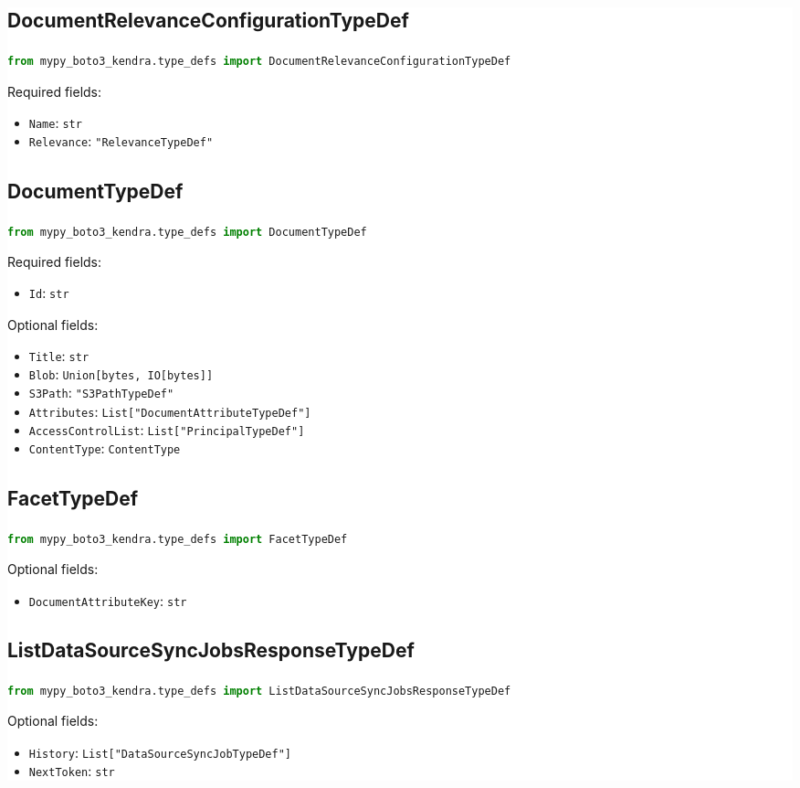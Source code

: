 
## DocumentRelevanceConfigurationTypeDef

```python
from mypy_boto3_kendra.type_defs import DocumentRelevanceConfigurationTypeDef
```


Required fields:
- `Name`: `str`
- `Relevance`: `"RelevanceTypeDef"`




## DocumentTypeDef

```python
from mypy_boto3_kendra.type_defs import DocumentTypeDef
```


Required fields:
- `Id`: `str`



Optional fields:
- `Title`: `str`
- `Blob`: `Union[bytes, IO[bytes]]`
- `S3Path`: `"S3PathTypeDef"`
- `Attributes`: `List["DocumentAttributeTypeDef"]`
- `AccessControlList`: `List["PrincipalTypeDef"]`
- `ContentType`: `ContentType`


## FacetTypeDef

```python
from mypy_boto3_kendra.type_defs import FacetTypeDef
```




Optional fields:
- `DocumentAttributeKey`: `str`


## ListDataSourceSyncJobsResponseTypeDef

```python
from mypy_boto3_kendra.type_defs import ListDataSourceSyncJobsResponseTypeDef
```




Optional fields:
- `History`: `List["DataSourceSyncJobTypeDef"]`
- `NextToken`: `str`
